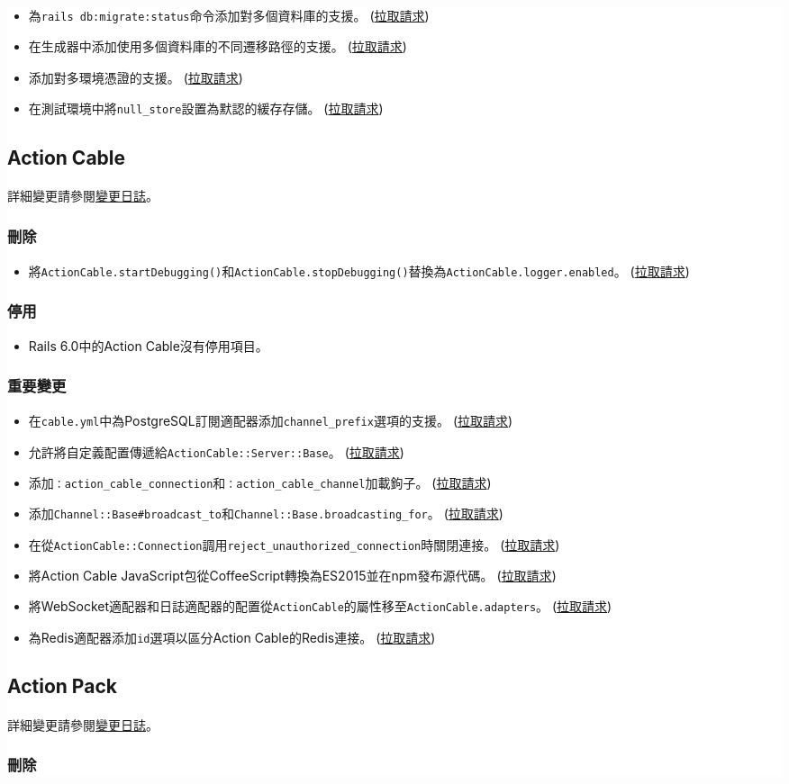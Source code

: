 *   為`rails db:migrate:status`命令添加對多個資料庫的支援。
    ([拉取請求](https://github.com/rails/rails/pull/34137))

*   在生成器中添加使用多個資料庫的不同遷移路徑的支援。
    ([拉取請求](https://github.com/rails/rails/pull/34021))

*   添加對多環境憑證的支援。
    ([拉取請求](https://github.com/rails/rails/pull/33521))

*   在測試環境中將`null_store`設置為默認的緩存存儲。
    ([拉取請求](https://github.com/rails/rails/pull/33773))

Action Cable
------------

詳細變更請參閱[變更日誌][action-cable]。

### 刪除

*   將`ActionCable.startDebugging()`和`ActionCable.stopDebugging()`替換為`ActionCable.logger.enabled`。
    ([拉取請求](https://github.com/rails/rails/pull/34370))

### 停用

*   Rails 6.0中的Action Cable沒有停用項目。

### 重要變更

*   在`cable.yml`中為PostgreSQL訂閱適配器添加`channel_prefix`選項的支援。
    ([拉取請求](https://github.com/rails/rails/pull/35276))

*   允許將自定義配置傳遞給`ActionCable::Server::Base`。
    ([拉取請求](https://github.com/rails/rails/pull/34714))

*   添加`：action_cable_connection`和`：action_cable_channel`加載鉤子。
    ([拉取請求](https://github.com/rails/rails/pull/35094))

*   添加`Channel::Base#broadcast_to`和`Channel::Base.broadcasting_for`。
    ([拉取請求](https://github.com/rails/rails/pull/35021))

*   在從`ActionCable::Connection`調用`reject_unauthorized_connection`時關閉連接。
    ([拉取請求](https://github.com/rails/rails/pull/34194))

*   將Action Cable JavaScript包從CoffeeScript轉換為ES2015並在npm發布源代碼。
    ([拉取請求](https://github.com/rails/rails/pull/34370))

*   將WebSocket適配器和日誌適配器的配置從`ActionCable`的屬性移至`ActionCable.adapters`。
    ([拉取請求](https://github.com/rails/rails/pull/34370))

*   為Redis適配器添加`id`選項以區分Action Cable的Redis連接。
    ([拉取請求](https://github.com/rails/rails/pull/33798))

Action Pack
-----------

詳細變更請參閱[變更日誌][action-pack]。

### 刪除


[action-cable]: https://github.com/rails/rails/blob/master/actioncable/CHANGELOG.md
[action-pack]: https://github.com/rails/rails/blob/master/actionpack/CHANGELOG.md
[action-mailer]: https://github.com/rails/rails/blob/main/actionmailer/CHANGELOG.md
[active-record]: https://github.com/rails/rails/blob/main/activerecord/CHANGELOG.md
[active-storage]: https://github.com/rails/rails/blob/master/activestorage/CHANGELOG.md
[railties]:       https://github.com/rails/rails/blob/6-0-stable/railties/CHANGELOG.md
[action-pack]:    https://github.com/rails/rails/blob/6-0-stable/actionpack/CHANGELOG.md
[action-view]:    https://github.com/rails/rails/blob/6-0-stable/actionview/CHANGELOG.md
[action-mailer]:  https://github.com/rails/rails/blob/6-0-stable/actionmailer/CHANGELOG.md
[action-cable]:   https://github.com/rails/rails/blob/6-0-stable/actioncable/CHANGELOG.md
[active-record]:  https://github.com/rails/rails/blob/6-0-stable/activerecord/CHANGELOG.md
[active-model]:   https://github.com/rails/rails/blob/6-0-stable/activemodel/CHANGELOG.md
[active-job]:     https://github.com/rails/rails/blob/6-0-stable/activejob/CHANGELOG.md
[guides]:         https://github.com/rails/rails/blob/6-0-stable/guides/CHANGELOG.md
[active-storage]: https://github.com/rails/rails/blob/6-0-stable/activestorage/CHANGELOG.md
[active-support]: https://github.com/rails/rails/blob/6-0-stable/activesupport/CHANGELOG.md